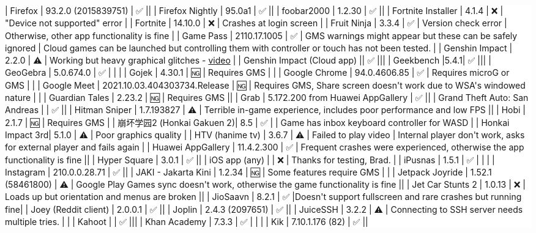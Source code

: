 | Firefox | 93.2.0 (2015839751) | ✅ ||
| Firefox Nightly | 95.0a1 | ✅ ||
| foobar2000 | 1.2.30 | ✅ ||
| Fortnite Installer | 4.1.4 | ❌ | "Device not supported" error |
| Fortnite | 14.10.0 | ❌ | Crashes at login screen |
| Fruit Ninja | 3.3.4 | ✅ | Version check error | Otherwise, other app functionality is fine |
| Game Pass | 2110.17.1005 | ✅ | GMS warnings might appear but these can be safely ignored | Cloud games can be launched but controlling them with controller or touch has not been tested. |
| Genshin Impact | 2.2.0 | ⚠️ | Working but heavy graphical glitches - [video](https://www.bilibili.com/video/BV1zT4y1o73D?) |
| Genshin Impact (Cloud app) || ✅ |||
| Geekbench |5.4.1| ✅ |||
| GeoGebra | 5.0.674.0 | ✅ | | |
| Gojek | 4.30.1 | 🆖 | Requires GMS | |
| Google Chrome | 94.0.4606.85 | ✅ | Requires microG or GMS | |
| Google Meet | 2021.10.03.404303734.Release | 🆖 | Requires GMS, Share screen doesn't work due to WSA's windowed nature | |
| Guardian Tales | 2.23.2 | 🆖 | Requires GMS ||
| Grab | 5.172.200 from Huawei AppGallery | ✅ ||
| Grand Theft Auto: San Andreas |  | ✅ ||
| Hitman Sniper | 1.7.193827 | ⚠️ | Terrible in-game experience, includes poor performance and low FPS ||
| Hobi | 2.1.7 | 🆖 | Requires GMS |
| 崩坏学园2 (Honkai Gakuen 2)| 8.5 | ✅ | | Game has inbox keyboard controller for WASD |
| Honkai Impact 3rd| 5.1.0 | ⚠️ | Poor graphics quality |
| HTV (hanime tv) | 3.6.7 | ⚠️ | Failed to play video | Internal player don't work, asks for external player and fails again |
| Huawei AppGallery  | 11.4.2.300 | ✅ | Frequent crashes were experienced, otherwise the app functionality is fine ||
| Hyper Square | 3.0.1 | ✅ ||
| iOS app (any) | | ❌ | Thanks for testing, Brad. |
| iPusnas | 1.5.1 | ✅ | | |
| Instagram | 210.0.0.28.71 | ✅ ||
| JAKI - Jakarta Kini | 1.2.34 | 🆖 | Some features require GMS | |
| Jetpack Joyride | 1.52.1 (58461800) | ⚠️ | Google Play Games sync doesn't work, otherwise the game functionality is fine ||
| Jet Car Stunts 2 | 1.0.13 | ❌ | Loads up but orientation and menus are broken ||
| JioSaavn | 8.2.1 | ✅ |Doesn't support fullscreen and rare crashes but running fine|
| Joey (Reddit client) | 2.0.0.1 | ✅ ||
| Joplin | 2.4.3 (2097651) | ✅ ||
| JuiceSSH | 3.2.2 | ⚠️ | Connecting to SSH server needs multiple tries. | |
| Kahoot | | ✅ |||
| Khan Academy | 7.3.3 | ✅ | | |
| Kik | 7.10.1.176 (82)  | ✅ ||